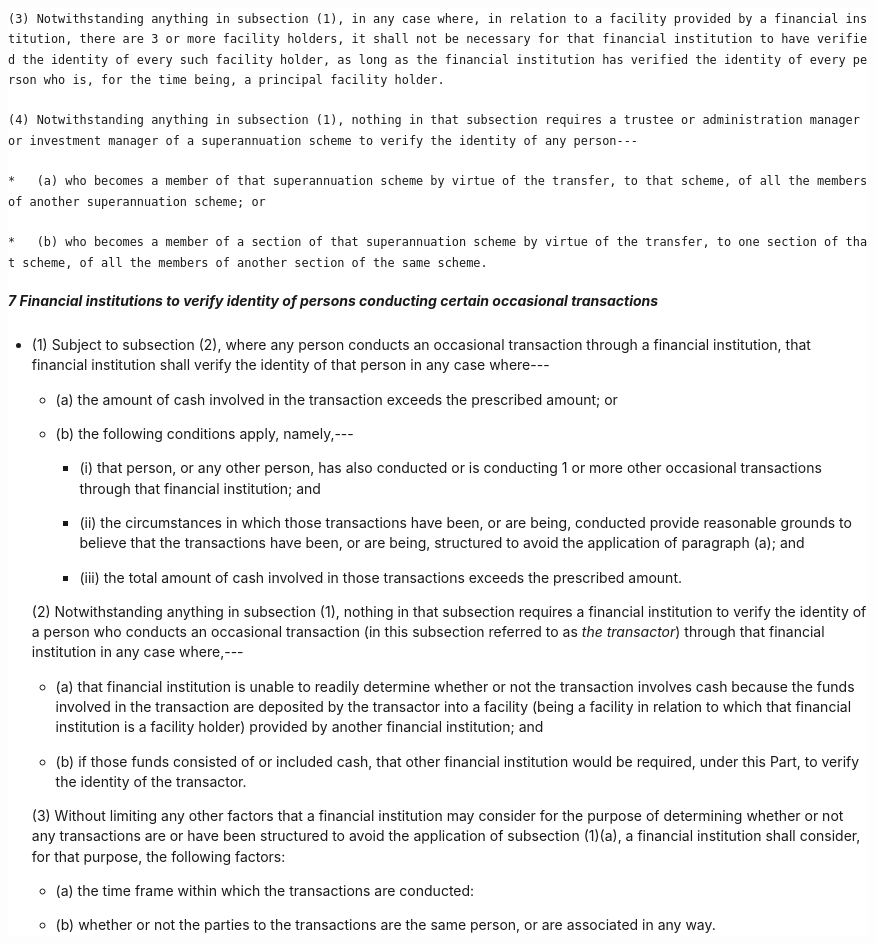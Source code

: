         
    
    (3) Notwithstanding anything in subsection (1), in any case where, in relation to a facility provided by a financial institution, there are 3 or more facility holders, it shall not be necessary for that financial institution to have verified the identity of every such facility holder, as long as the financial institution has verified the identity of every person who is, for the time being, a principal facility holder.
    
    (4) Notwithstanding anything in subsection (1), nothing in that subsection requires a trustee or administration manager or investment manager of a superannuation scheme to verify the identity of any person---
        
    *   (a) who becomes a member of that superannuation scheme by virtue of the transfer, to that scheme, of all the members of another superannuation scheme; or
    
    *   (b) who becomes a member of a section of that superannuation scheme by virtue of the transfer, to one section of that scheme, of all the members of another section of the same scheme.
    
    

##### 7 Financial institutions to verify identity of persons conducting certain occasional transactions
    
*   (1) Subject to subsection (2), where any person conducts an occasional transaction through a financial institution, that financial institution shall verify the identity of that person in any case where---
        
    *   (a) the amount of cash involved in the transaction exceeds the prescribed amount; or
    
    *   (b) the following conditions apply, namely,---
            
        *   (i) that person, or any other person, has also conducted or is conducting 1 or more other occasional transactions through that financial institution; and
        
        *   (ii) the circumstances in which those transactions have been, or are being, conducted provide reasonable grounds to believe that the transactions have been, or are being, structured to avoid the application of paragraph (a); and
        
        *   (iii) the total amount of cash involved in those transactions exceeds the prescribed amount.
        
        
    
    (2) Notwithstanding anything in subsection (1), nothing in that subsection requires a financial institution to verify the identity of a person who conducts an occasional transaction (in this subsection referred to as _the transactor_) through that financial institution in any case where,---
        
    *   (a) that financial institution is unable to readily determine whether or not the transaction involves cash because the funds involved in the transaction are deposited by the transactor into a facility (being a facility in relation to which that financial institution is a facility holder) provided by another financial institution; and
    
    *   (b) if those funds consisted of or included cash, that other financial institution would be required, under this Part, to verify the identity of the transactor.
    
    (3) Without limiting any other factors that a financial institution may consider for the purpose of determining whether or not any transactions are or have been structured to avoid the application of subsection (1)(a), a financial institution shall consider, for that purpose, the following factors:
        
    *   (a) the time frame within which the transactions are conducted:
    
    *   (b) whether or not the parties to the transactions are the same person, or are associated in any way.
    